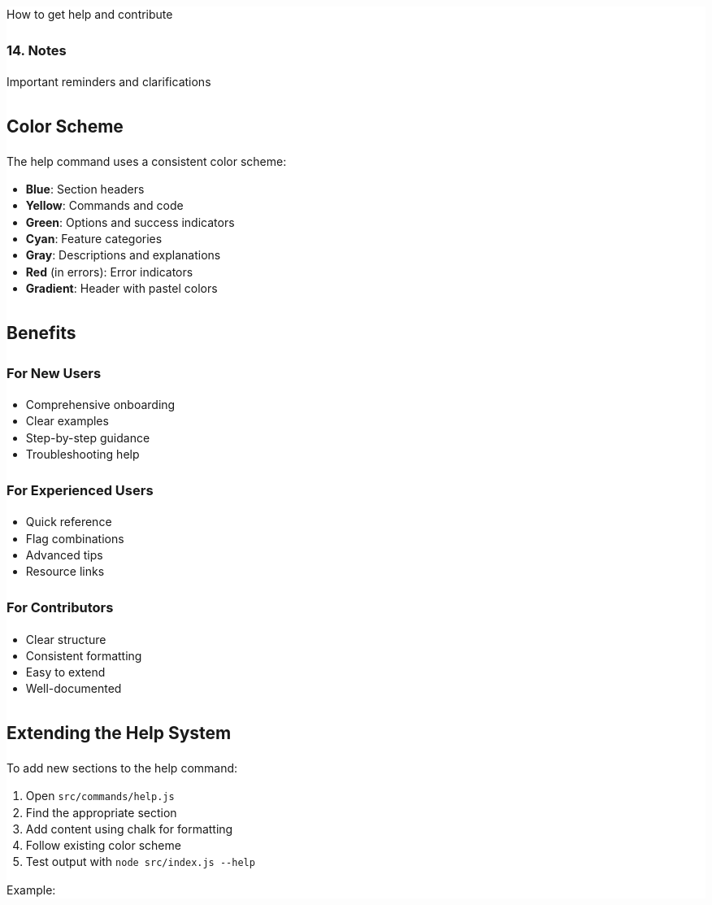 How to get help and contribute

### 14. Notes

Important reminders and clarifications

## Color Scheme

The help command uses a consistent color scheme:

- **Blue**: Section headers
- **Yellow**: Commands and code
- **Green**: Options and success indicators
- **Cyan**: Feature categories
- **Gray**: Descriptions and explanations
- **Red** (in errors): Error indicators
- **Gradient**: Header with pastel colors

## Benefits

### For New Users

- Comprehensive onboarding
- Clear examples
- Step-by-step guidance
- Troubleshooting help

### For Experienced Users

- Quick reference
- Flag combinations
- Advanced tips
- Resource links

### For Contributors

- Clear structure
- Consistent formatting
- Easy to extend
- Well-documented

## Extending the Help System

To add new sections to the help command:

1. Open `src/commands/help.js`
2. Find the appropriate section
3. Add content using chalk for formatting
4. Follow existing color scheme
5. Test output with `node src/index.js --help`

Example:
